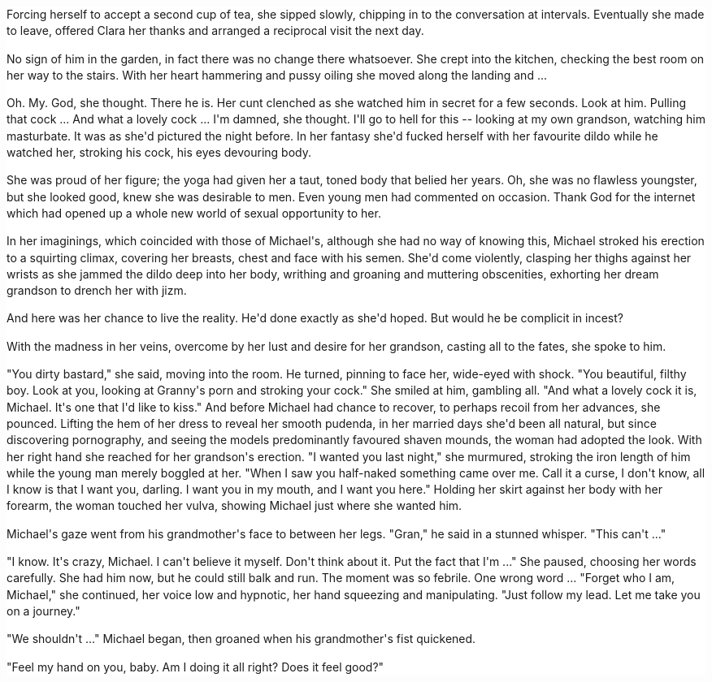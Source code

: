 Forcing herself to accept a second cup of tea, she sipped slowly, chipping in to the conversation at intervals. Eventually she made to leave, offered Clara her thanks and arranged a reciprocal visit the next day. 

No sign of him in the garden, in fact there was no change there whatsoever. She crept into the kitchen, checking the best room on her way to the stairs. With her heart hammering and pussy oiling she moved along the landing and ... 

Oh. My. God, she thought. There he is. Her cunt clenched as she watched him in secret for a few seconds. Look at him. Pulling that cock ... And what a lovely cock ... I'm damned, she thought. I'll go to hell for this -- looking at my own grandson, watching him masturbate. It was as she'd pictured the night before. In her fantasy she'd fucked herself with her favourite dildo while he watched her, stroking his cock, his eyes devouring body. 

She was proud of her figure; the yoga had given her a taut, toned body that belied her years. Oh, she was no flawless youngster, but she looked good, knew she was desirable to men. Even young men had commented on occasion. Thank God for the internet which had opened up a whole new world of sexual opportunity to her. 

In her imaginings, which coincided with those of Michael's, although she had no way of knowing this, Michael stroked his erection to a squirting climax, covering her breasts, chest and face with his semen. She'd come violently, clasping her thighs against her wrists as she jammed the dildo deep into her body, writhing and groaning and muttering obscenities, exhorting her dream grandson to drench her with jizm. 

And here was her chance to live the reality. He'd done exactly as she'd hoped. But would he be complicit in incest? 

With the madness in her veins, overcome by her lust and desire for her grandson, casting all to the fates, she spoke to him. 

"You dirty bastard," she said, moving into the room. He turned, pinning to face her, wide-eyed with shock. "You beautiful, filthy boy. Look at you, looking at Granny's porn and stroking your cock." She smiled at him, gambling all. "And what a lovely cock it is, Michael. It's one that I'd like to kiss." And before Michael had chance to recover, to perhaps recoil from her advances, she pounced. Lifting the hem of her dress to reveal her smooth pudenda, in her married days she'd been all natural, but since discovering pornography, and seeing the models predominantly favoured shaven mounds, the woman had adopted the look. With her right hand she reached for her grandson's erection. "I wanted you last night," she murmured, stroking the iron length of him while the young man merely boggled at her. "When I saw you half-naked something came over me. Call it a curse, I don't know, all I know is that I want you, darling. I want you in my mouth, and I want you here." Holding her skirt against her body with her forearm, the woman touched her vulva, showing Michael just where she wanted him. 

Michael's gaze went from his grandmother's face to between her legs. "Gran," he said in a stunned whisper. "This can't ..." 

"I know. It's crazy, Michael. I can't believe it myself. Don't think about it. Put the fact that I'm ..." She paused, choosing her words carefully. She had him now, but he could still balk and run. The moment was so febrile. One wrong word ... "Forget who I am, Michael," she continued, her voice low and hypnotic, her hand squeezing and manipulating. "Just follow my lead. Let me take you on a journey." 

"We shouldn't ..." Michael began, then groaned when his grandmother's fist quickened. 

"Feel my hand on you, baby. Am I doing it all right? Does it feel good?" 

